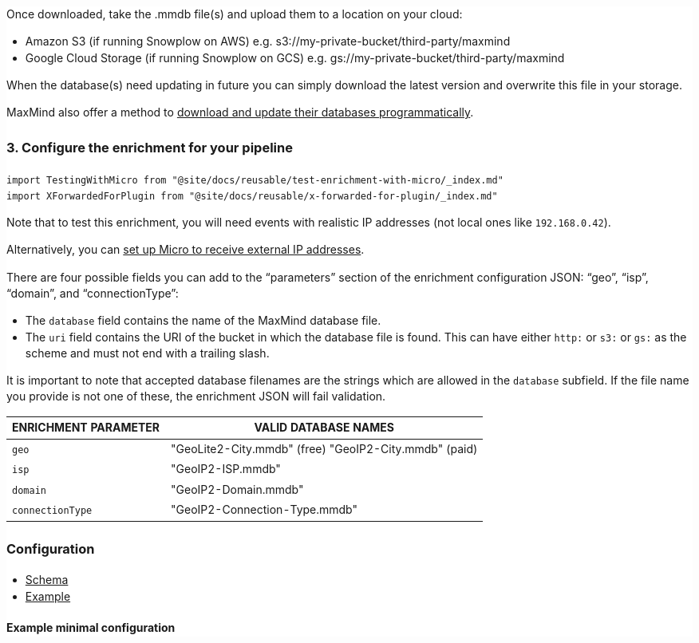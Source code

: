 Once downloaded, take the .mmdb file(s) and upload them to a location on your cloud:

- Amazon S3 (if running Snowplow on AWS) e.g. s3://my-private-bucket/third-party/maxmind
- Google Cloud Storage (if running Snowplow on GCS) e.g. gs://my-private-bucket/third-party/maxmind

When the database(s) need updating in future you can simply download the latest version and overwrite this file in your storage.

MaxMind also offer a method to [download and update their databases programmatically](https://dev.maxmind.com/geoip/geoipupdate/).

### 3. Configure the enrichment for your pipeline

```mdx-code-block
import TestingWithMicro from "@site/docs/reusable/test-enrichment-with-micro/_index.md"
import XForwardedForPlugin from "@site/docs/reusable/x-forwarded-for-plugin/_index.md"
```

<TestingWithMicro>

Note that to test this enrichment, you will need events with realistic IP addresses (not local ones like `192.168.0.42`).

<XForwardedForPlugin/>

Alternatively, you can [set up Micro to receive external IP addresses](/docs/testing-debugging/snowplow-micro/remote-usage/index.md#exposing-micro-via-a-public-domain-name).

</TestingWithMicro>

There are four possible fields you can add to the “parameters” section of the enrichment configuration JSON: “geo”, “isp”, “domain”, and “connectionType”:

- The `database` field contains the name of the MaxMind database file.
- The `uri` field contains the URI of the bucket in which the database file is found. This can have either `http:` or `s3:` or `gs:` as the scheme and must not end with a trailing slash.

It is important to note that accepted database filenames are the strings which are allowed in the `database` subfield. If the file name you provide is not one of these, the enrichment JSON will fail validation.

| ENRICHMENT PARAMETER | VALID DATABASE NAMES |
| --- | --- |
| `geo` | "GeoLite2-City.mmdb" (free)  "GeoIP2-City.mmdb" (paid) |
| `isp` | "GeoIP2-ISP.mmdb" |
| `domain` | "GeoIP2-Domain.mmdb" |
| `connectionType` | "GeoIP2-Connection-Type.mmdb" |

### Configuration

- [Schema](https://github.com/snowplow/iglu-central/blob/master/schemas/com.snowplowanalytics.snowplow/ip_lookups/jsonschema/2-0-0)
- [Example](https://github.com/snowplow/enrich/blob/master/config/enrichments/ip_lookups.json)

#### Example minimal configuration
